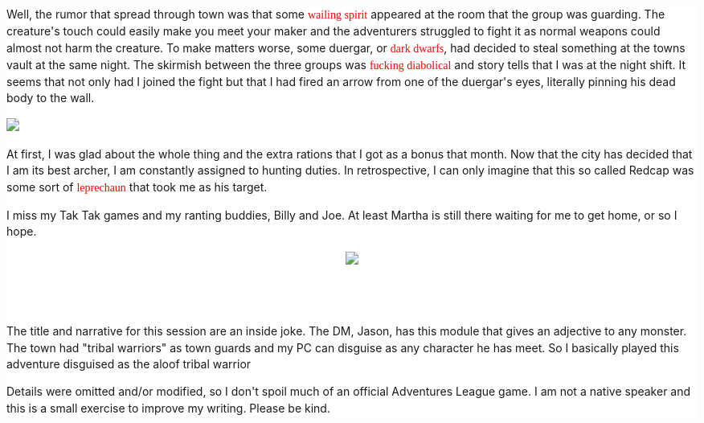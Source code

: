 
Well, the rumor that spread through town was that some <span style="font-family: 'Julee', cursive;"><span style="color: red;">wailing spirit</span></span> appeared at the room that the group was guarding. The creature's touch could easily make you meet your maker and the adventurers struggled to fight it as normal weapons could almost not harm the creature. To make matters worse, some 
duergar, or <span style="font-family: 'Julee', cursive;"><span style="color: red;">dark dwarfs</span></span>, had decided to steal something at the towns vault at the same night. The skirmish between the three groups was <span style="font-family: 'Julee', cursive;"><span style="color: red;">fucking diabolical</span></span> and story tells that I was at the night shift. It seems that not only had I joined the fight but that I had fired an arrow from one of the duergar's eyes, literally pinning his dead body to the wall. 
 

<img
  src='https://i.pinimg.com/564x/cc/8c/73/cc8c730e0c3907c8479262306f6aee7c.jpg'
  style='style=overflow: hidden; mix-blend-mode:multiply' width="100%"/>

At first, I was glad about the whole thing and the extra rations that I got as a bonus that month. Now that the city has decided that I am its best archer, I am constantly assigned to hunting duties.
In retrospective, I can only imagine that this so called Redcap was some sort of <span style="font-family: 'Julee', cursive;"><span style="color: red;">leprechaun</span></span> that took me as his target.


I miss my Tak Tak games and my ranting buddies, Billy and Joe. At least Martha is still there waiting for me to get home, or so I hope.


<div style="text-align:center">
<img
  src='https://i.pinimg.com/564x/cc/e7/26/cce72664dc1ed08b1b2ec58364b4b10a.jpg'
  style='style=overflow: hidden; mix-blend-mode:multiply; text-align:center;' width="50%"/>
</div>


<br><br>

<span class="glyphicon glyphicon-fire"></span> The title and narrative for this session are an inside joke. The DM, Jason, has this module that gives an adjective to any monster. The town had "tribal warriors" as town guards and my PC can disguise as any character he has meet. So I basically played this adventure disguised as the aloof tribal warrior

<span class="glyphicon glyphicon-fire"></span> Details were omitted and/or modified, so I don't spoil much of an official Adventures League game. I am not a native speaker and this is a small exercise to improve my writing. Please be kind. 
